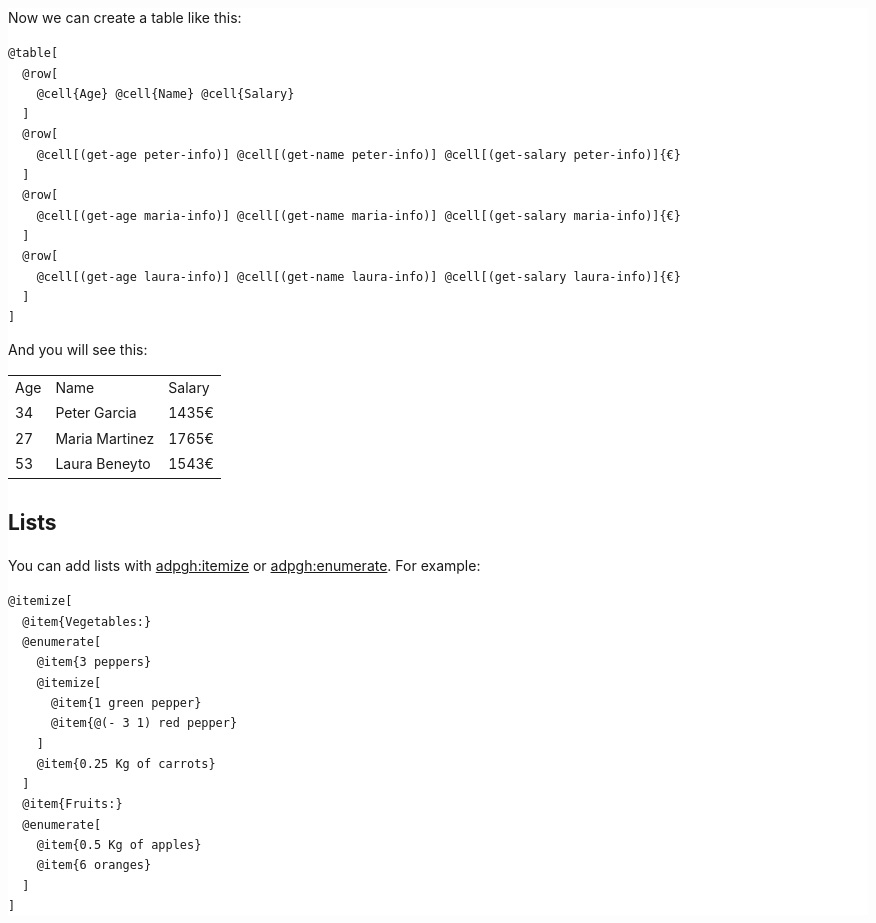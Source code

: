 Now we can create a table like this\:

`````common-lisp
@table[
  @row[
    @cell{Age} @cell{Name} @cell{Salary}
  ]
  @row[
    @cell[(get-age peter-info)] @cell[(get-name peter-info)] @cell[(get-salary peter-info)]{€}
  ]
  @row[
    @cell[(get-age maria-info)] @cell[(get-name maria-info)] @cell[(get-salary maria-info)]{€}
  ]
  @row[
    @cell[(get-age laura-info)] @cell[(get-name laura-info)] @cell[(get-salary laura-info)]{€}
  ]
]
`````

And you will see this\:

<table>
<tr>
<td>Age</td><td>Name</td><td>Salary</td></tr><tr>
<td>34</td><td>Peter Garcia</td><td>1435€</td></tr><tr>
<td>27</td><td>Maria Martinez</td><td>1765€</td></tr><tr>
<td>53</td><td>Laura Beneyto</td><td>1543€</td></tr></table>

<a id="TITLE:ADPGH-DOCS:TAG46"></a>
## Lists

You can add lists with [adpgh\:itemize](//home/hectarea/common-lisp/adp-github/docs/scribble/user-guide.md#FUNCTION:ADP-GITHUB:ITEMIZE) or [adpgh\:enumerate](//home/hectarea/common-lisp/adp-github/docs/scribble/user-guide.md#FUNCTION:ADP-GITHUB:ENUMERATE)\. For example\:

`````common-lisp
@itemize[
  @item{Vegetables:}
  @enumerate[
    @item{3 peppers}
    @itemize[
      @item{1 green pepper}
      @item{@(- 3 1) red pepper}
    ]
    @item{0.25 Kg of carrots}
  ]
  @item{Fruits:}
  @enumerate[
    @item{0.5 Kg of apples}
    @item{6 oranges}
  ]
]
`````
